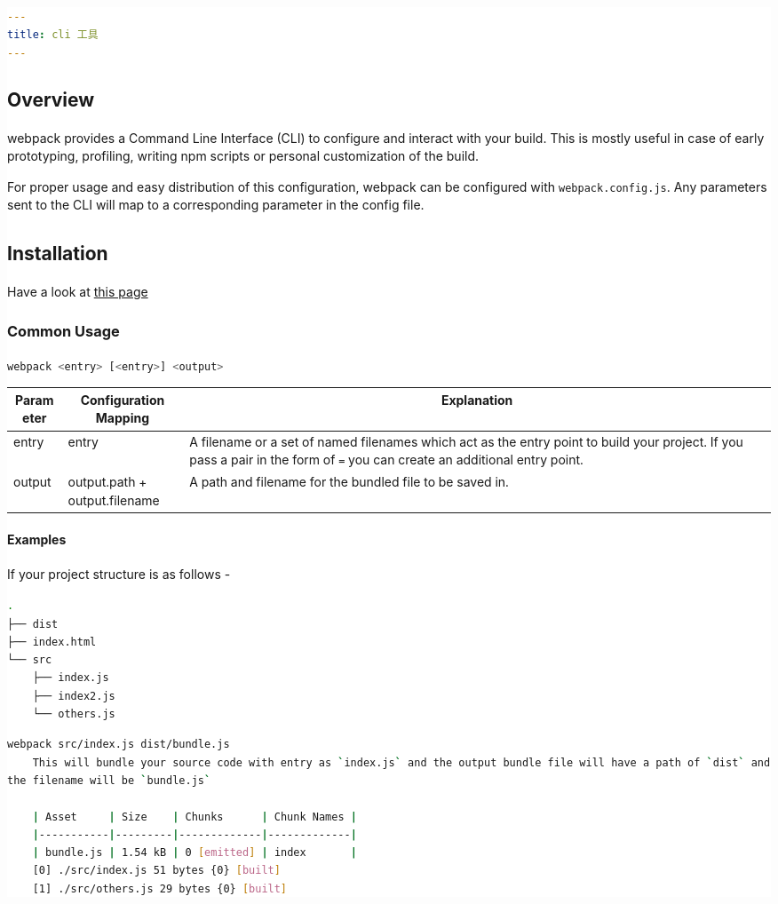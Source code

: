```yaml
---
title: cli 工具
---
```

## Overview

webpack provides a Command Line Interface (CLI) to configure and interact with your build. This is mostly useful in case of early prototyping, profiling, writing npm scripts or personal customization of the build.

For proper usage and easy distribution of this configuration, webpack can be configured with `webpack.config.js`. Any parameters sent to the CLI will map to a corresponding parameter in the config file.

## Installation

Have a look at [this page](/how-to/install-webpack)

### Common Usage

```bash
webpack <entry> [<entry>] <output>
```

| Parameter | Configuration Mapping         | Explanation                                                                                                                                                             |
|-----------|-------------------------------|-------------------------------------------------------------------------------------------------------------------------------------------------------------------------|
| entry     | entry                         | A filename or a set of named filenames which act as the entry point to build your project. If you pass a pair in the form of `=` you can create an additional entry point. |
| output    | output.path + output.filename | A path and filename for the bundled file to be saved in. |

#### Examples

If your project structure is as follows -

```bash
.
├── dist
├── index.html
└── src
    ├── index.js
    ├── index2.js
    └── others.js
```

```bash
webpack src/index.js dist/bundle.js
	This will bundle your source code with entry as `index.js` and the output bundle file will have a path of `dist` and the filename will be `bundle.js`

	| Asset     | Size    | Chunks      | Chunk Names |
	|-----------|---------|-------------|-------------|
	| bundle.js | 1.54 kB | 0 [emitted] | index       |
	[0] ./src/index.js 51 bytes {0} [built]
	[1] ./src/others.js 29 bytes {0} [built]
```
